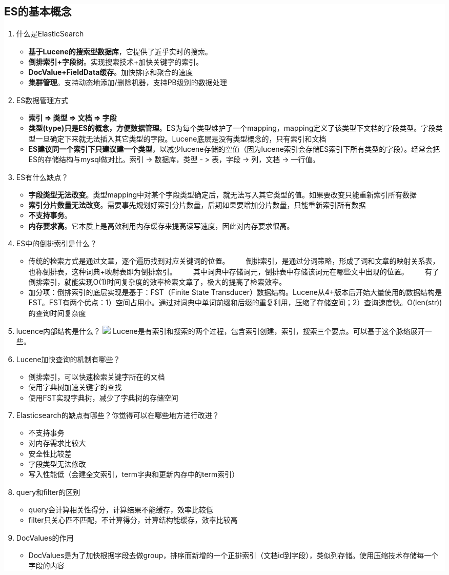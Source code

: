 ## ES的基本概念
1. 什么是ElasticSearch
    - **基于Lucene的搜索型数据库**，它提供了近乎实时的搜索。
    - **倒排索引+字段树**。实现搜索技术+加快关键字的索引。
    - **DocValue+FieldData缓存**。加快排序和聚合的速度
    - **集群管理**。支持动态地添加/删除机器，支持PB级别的数据处理


2. ES数据管理方式
    - **索引 => 类型 => 文档 => 字段**
    - **类型(type)只是ES的概念，方便数据管理**。ES为每个类型维护了一个mapping，mapping定义了该类型下文档的字段类型。字段类型一旦确定下来就无法插入其它类型的字段。Lucene底层是没有类型概念的，只有索引和文档
    - **ES建议同一个索引下只建议建一个类型**，以减少lucene存储的空值（因为lucene索引会存储ES索引下所有类型的字段）。经常会把ES的存储结构与mysql做对比。索引 -> 数据库，类型 - > 表，字段 -> 列，文档 -> 一行值。


3. ES有什么缺点？
    - **字段类型无法改变**。类型mapping中对某个字段类型确定后，就无法写入其它类型的值。如果要改变只能重新索引所有数据
    - **索引分片数量无法改变**。需要事先规划好索引分片数量，后期如果要增加分片数量，只能重新索引所有数据
    - **不支持事务**。
    - **内存要求高**。它本质上是高效利用内存缓存来提高读写速度，因此对内存要求很高。


4. ES中的倒排索引是什么？
    - 传统的检索方式是通过文章，逐个遍历找到对应关键词的位置。
　　倒排索引，是通过分词策略，形成了词和文章的映射关系表，也称倒排表，这种词典+映射表即为倒排索引。
　　其中词典中存储词元，倒排表中存储该词元在哪些文中出现的位置。
　　有了倒排索引，就能实现O(1)时间复杂度的效率检索文章了，极大的提高了检索效率。
    - 加分项：倒排索引的底层实现是基于：FST（Finite State Transducer）数据结构。Lucene从4+版本后开始大量使用的数据结构是FST。FST有两个优点：1）空间占用小。通过对词典中单词前缀和后缀的重复利用，压缩了存储空间；2）查询速度快。O(len(str))的查询时间复杂度


5. lucence内部结构是什么？
![](https://raw.githubusercontent.com/roperluo32/images/master/image20191212075445.png)
Lucene是有索引和搜索的两个过程，包含索引创建，索引，搜索三个要点。可以基于这个脉络展开一些。


6. Lucene加快查询的机制有哪些？
    - 倒排索引，可以快速检索关键字所在的文档
    - 使用字典树加速关键字的查找
    - 使用FST实现字典树，减少了字典树的存储空间


7. Elasticsearch的缺点有哪些？你觉得可以在哪些地方进行改进？
    - 不支持事务
    - 对内存需求比较大
    - 安全性比较差
    - 字段类型无法修改
    - 写入性能低（会建全文索引，term字典和更新内存中的term索引）


8. query和filter的区别
    - query会计算相关性得分，计算结果不能缓存，效率比较低
    - filter只关心匹不匹配，不计算得分，计算结构能缓存，效率比较高


9. DocValues的作用
    - DocValues是为了加快根据字段去做group，排序而新增的一个正排索引（文档id到字段），类似列存储。使用压缩技术存储每一个字段的内容
